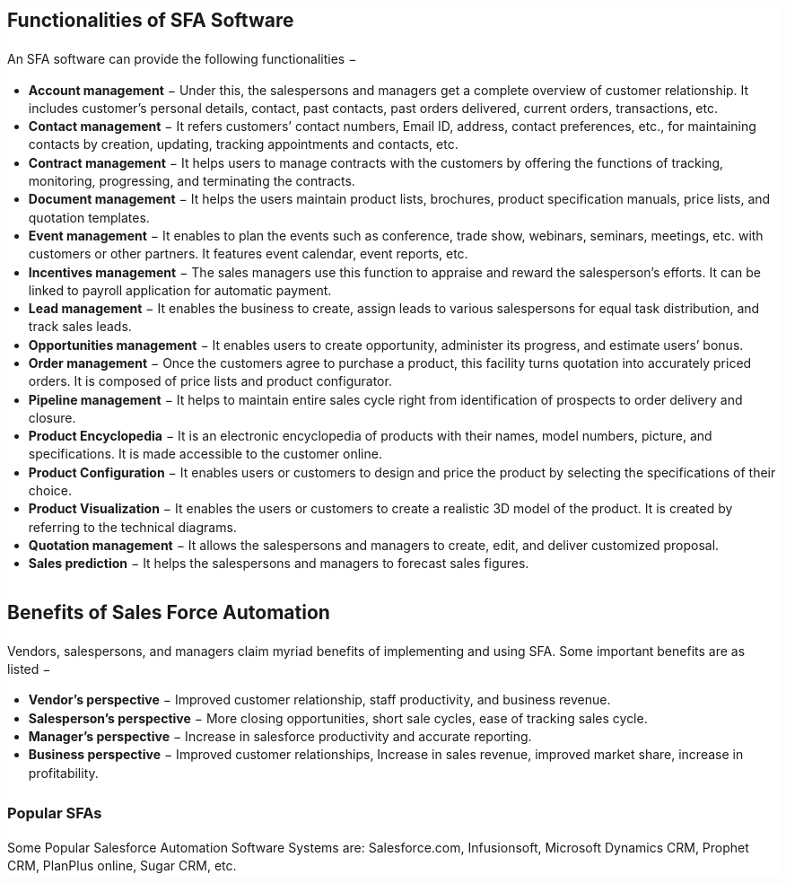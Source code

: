 ## Functionalities of SFA Software
An SFA software can provide the following functionalities −

   * **Account management** − Under this, the salespersons and managers get a complete overview of customer relationship. It includes customer’s personal details, contact, past contacts, past orders delivered, current orders, transactions, etc.
   * **Contact management** − It refers customers’ contact numbers, Email ID, address, contact preferences, etc., for maintaining contacts by creation, updating, tracking appointments and contacts, etc.
   * **Contract management** − It helps users to manage contracts with the customers by offering the functions of tracking, monitoring, progressing, and terminating the contracts.
   * **Document management** − It helps the users maintain product lists, brochures, product specification manuals, price lists, and quotation templates.
   * **Event management** − It enables to plan the events such as conference, trade show, webinars, seminars, meetings, etc. with customers or other partners. It features event calendar, event reports, etc.
   * **Incentives management** − The sales managers use this function to appraise and reward the salesperson’s efforts. It can be linked to payroll application for automatic payment.
   * **Lead management** − It enables the business to create, assign leads to various salespersons for equal task distribution, and track sales leads.
   * **Opportunities management** − It enables users to create opportunity, administer its progress, and estimate users’ bonus.
   * **Order management** − Once the customers agree to purchase a product, this facility turns quotation into accurately priced orders. It is composed of price lists and product configurator.
   * **Pipeline management** − It helps to maintain entire sales cycle right from identification of prospects to order delivery and closure.
   * **Product Encyclopedia** − It is an electronic encyclopedia of products with their names, model numbers, picture, and specifications. It is made accessible to the customer online.
   * **Product Configuration** − It enables users or customers to design and price the product by selecting the specifications of their choice.
   * **Product Visualization** − It enables the users or customers to create a realistic 3D model of the product. It is created by referring to the technical diagrams.
   * **Quotation management** − It allows the salespersons and managers to create, edit, and deliver customized proposal.
   * **Sales prediction** − It helps the salespersons and managers to forecast sales figures.

## Benefits of Sales Force Automation
Vendors, salespersons, and managers claim myriad benefits of implementing and using SFA. Some important benefits are as listed −

   * **Vendor’s perspective** − Improved customer relationship, staff productivity, and business revenue.
   * **Salesperson’s perspective** − More closing opportunities, short sale cycles, ease of tracking sales cycle.
   * **Manager’s perspective** − Increase in salesforce productivity and accurate reporting.
   * **Business perspective** − Improved customer relationships, Increase in sales revenue, improved market share, increase in profitability.

### Popular SFAs
Some Popular Salesforce Automation Software Systems are: Salesforce.com, Infusionsoft, Microsoft Dynamics CRM, Prophet CRM, PlanPlus online, Sugar CRM, etc.
